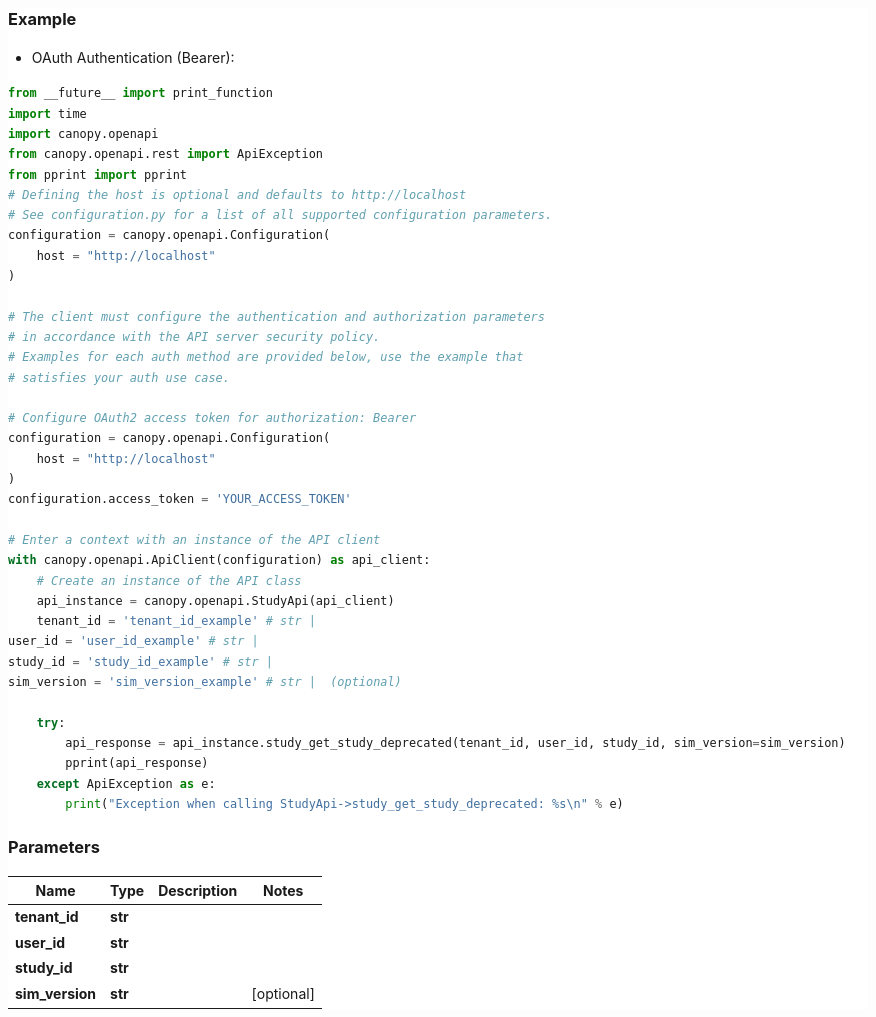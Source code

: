 

### Example

* OAuth Authentication (Bearer):
```python
from __future__ import print_function
import time
import canopy.openapi
from canopy.openapi.rest import ApiException
from pprint import pprint
# Defining the host is optional and defaults to http://localhost
# See configuration.py for a list of all supported configuration parameters.
configuration = canopy.openapi.Configuration(
    host = "http://localhost"
)

# The client must configure the authentication and authorization parameters
# in accordance with the API server security policy.
# Examples for each auth method are provided below, use the example that
# satisfies your auth use case.

# Configure OAuth2 access token for authorization: Bearer
configuration = canopy.openapi.Configuration(
    host = "http://localhost"
)
configuration.access_token = 'YOUR_ACCESS_TOKEN'

# Enter a context with an instance of the API client
with canopy.openapi.ApiClient(configuration) as api_client:
    # Create an instance of the API class
    api_instance = canopy.openapi.StudyApi(api_client)
    tenant_id = 'tenant_id_example' # str | 
user_id = 'user_id_example' # str | 
study_id = 'study_id_example' # str | 
sim_version = 'sim_version_example' # str |  (optional)

    try:
        api_response = api_instance.study_get_study_deprecated(tenant_id, user_id, study_id, sim_version=sim_version)
        pprint(api_response)
    except ApiException as e:
        print("Exception when calling StudyApi->study_get_study_deprecated: %s\n" % e)
```

### Parameters

Name | Type | Description  | Notes
------------- | ------------- | ------------- | -------------
 **tenant_id** | **str**|  | 
 **user_id** | **str**|  | 
 **study_id** | **str**|  | 
 **sim_version** | **str**|  | [optional] 
